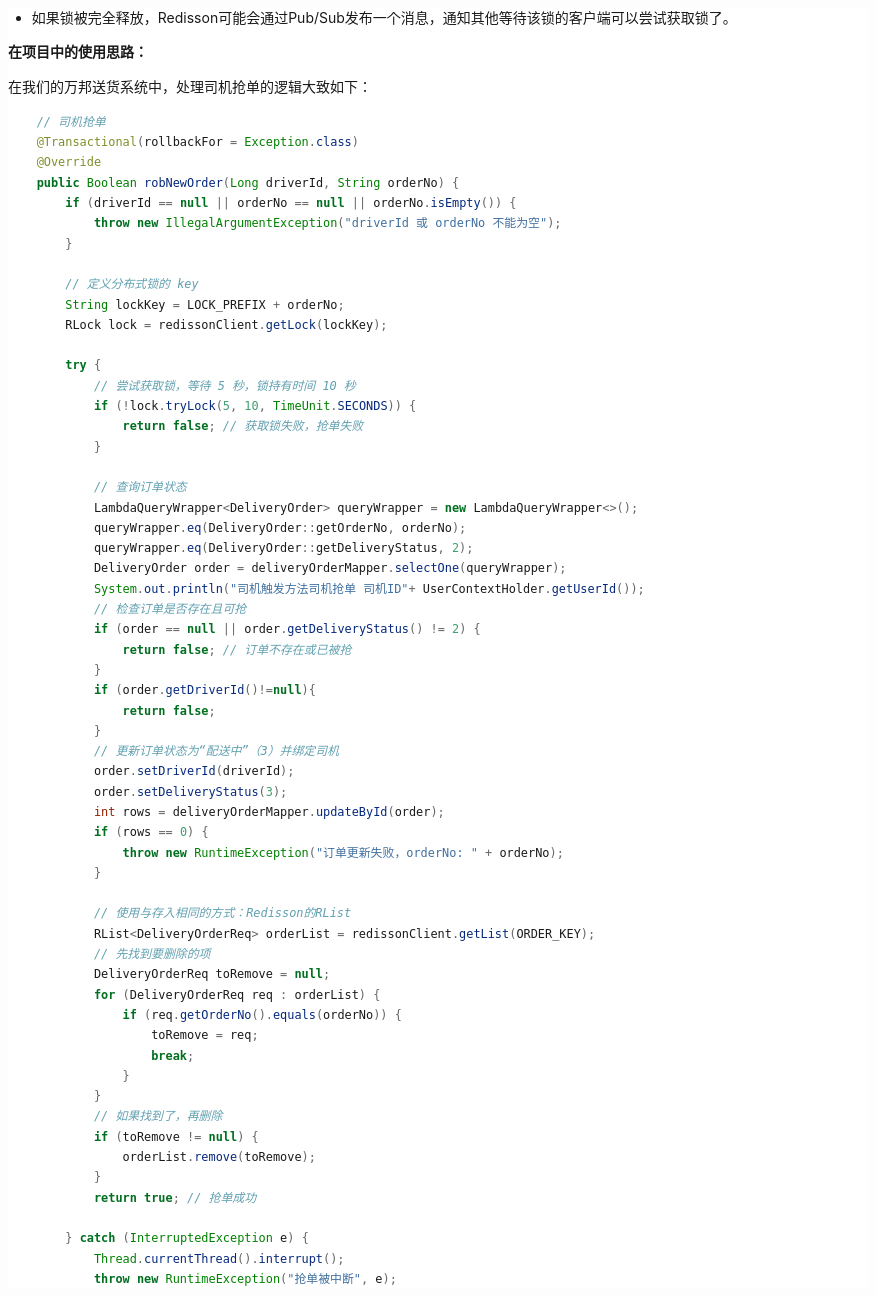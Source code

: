    - 如果锁被完全释放，Redisson可能会通过Pub/Sub发布一个消息，通知其他等待该锁的客户端可以尝试获取锁了。

**在项目中的使用思路：**

在我们的万邦送货系统中，处理司机抢单的逻辑大致如下：

```java
    // 司机抢单
    @Transactional(rollbackFor = Exception.class)
    @Override
    public Boolean robNewOrder(Long driverId, String orderNo) {
        if (driverId == null || orderNo == null || orderNo.isEmpty()) {
            throw new IllegalArgumentException("driverId 或 orderNo 不能为空");
        }

        // 定义分布式锁的 key
        String lockKey = LOCK_PREFIX + orderNo;
        RLock lock = redissonClient.getLock(lockKey);

        try {
            // 尝试获取锁，等待 5 秒，锁持有时间 10 秒
            if (!lock.tryLock(5, 10, TimeUnit.SECONDS)) {
                return false; // 获取锁失败，抢单失败
            }

            // 查询订单状态
            LambdaQueryWrapper<DeliveryOrder> queryWrapper = new LambdaQueryWrapper<>();
            queryWrapper.eq(DeliveryOrder::getOrderNo, orderNo);
            queryWrapper.eq(DeliveryOrder::getDeliveryStatus, 2);
            DeliveryOrder order = deliveryOrderMapper.selectOne(queryWrapper);
            System.out.println("司机触发方法司机抢单 司机ID"+ UserContextHolder.getUserId());
            // 检查订单是否存在且可抢
            if (order == null || order.getDeliveryStatus() != 2) {
                return false; // 订单不存在或已被抢
            }
            if (order.getDriverId()!=null){
                return false;
            }
            // 更新订单状态为“配送中”（3）并绑定司机
            order.setDriverId(driverId);
            order.setDeliveryStatus(3);
            int rows = deliveryOrderMapper.updateById(order);
            if (rows == 0) {
                throw new RuntimeException("订单更新失败，orderNo: " + orderNo);
            }

            // 使用与存入相同的方式：Redisson的RList
            RList<DeliveryOrderReq> orderList = redissonClient.getList(ORDER_KEY);
            // 先找到要删除的项
            DeliveryOrderReq toRemove = null;
            for (DeliveryOrderReq req : orderList) {
                if (req.getOrderNo().equals(orderNo)) {
                    toRemove = req;
                    break;
                }
            }
            // 如果找到了，再删除
            if (toRemove != null) {
                orderList.remove(toRemove);
            }
            return true; // 抢单成功

        } catch (InterruptedException e) {
            Thread.currentThread().interrupt();
            throw new RuntimeException("抢单被中断", e);
```
